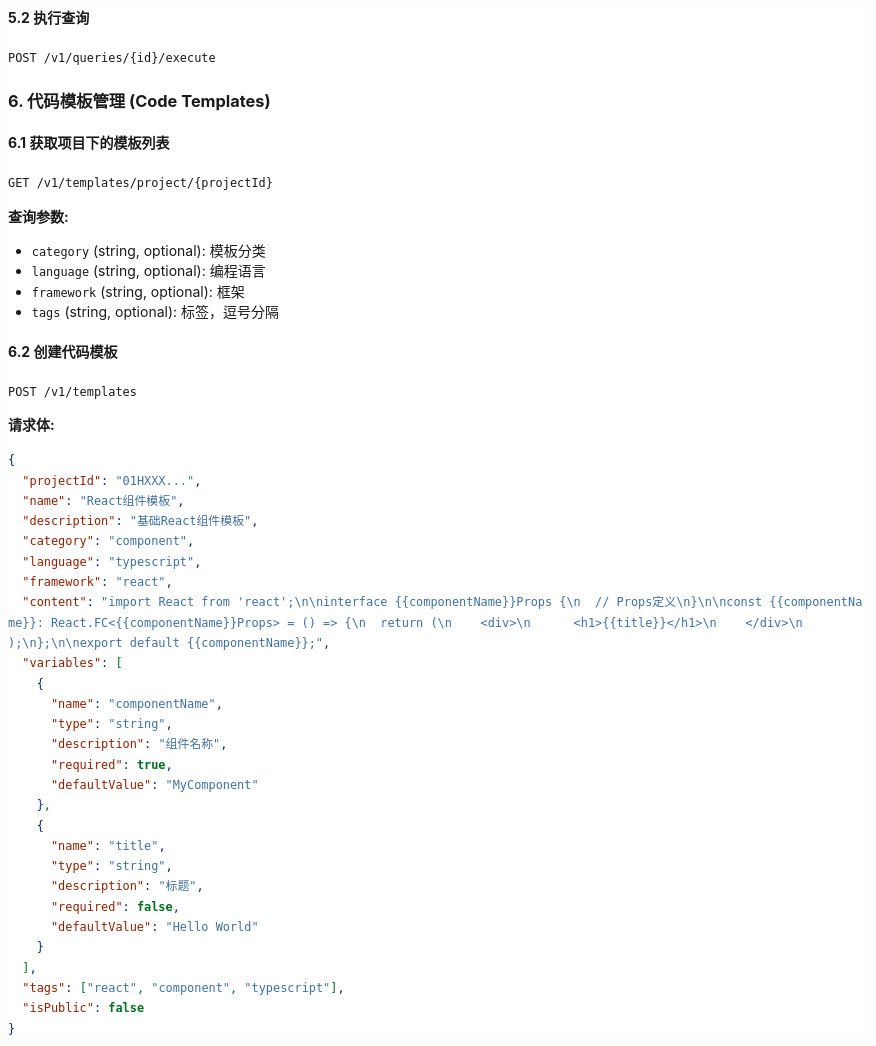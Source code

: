 #### 5.2 执行查询
```
POST /v1/queries/{id}/execute
```

### 6. 代码模板管理 (Code Templates)

#### 6.1 获取项目下的模板列表
```
GET /v1/templates/project/{projectId}
```

**查询参数:**
- `category` (string, optional): 模板分类
- `language` (string, optional): 编程语言
- `framework` (string, optional): 框架
- `tags` (string, optional): 标签，逗号分隔

#### 6.2 创建代码模板
```
POST /v1/templates
```

**请求体:**
```json
{
  "projectId": "01HXXX...",
  "name": "React组件模板",
  "description": "基础React组件模板",
  "category": "component",
  "language": "typescript",
  "framework": "react",
  "content": "import React from 'react';\n\ninterface {{componentName}}Props {\n  // Props定义\n}\n\nconst {{componentName}}: React.FC<{{componentName}}Props> = () => {\n  return (\n    <div>\n      <h1>{{title}}</h1>\n    </div>\n  );\n};\n\nexport default {{componentName}};",
  "variables": [
    {
      "name": "componentName",
      "type": "string",
      "description": "组件名称",
      "required": true,
      "defaultValue": "MyComponent"
    },
    {
      "name": "title",
      "type": "string",
      "description": "标题",
      "required": false,
      "defaultValue": "Hello World"
    }
  ],
  "tags": ["react", "component", "typescript"],
  "isPublic": false
}
```
